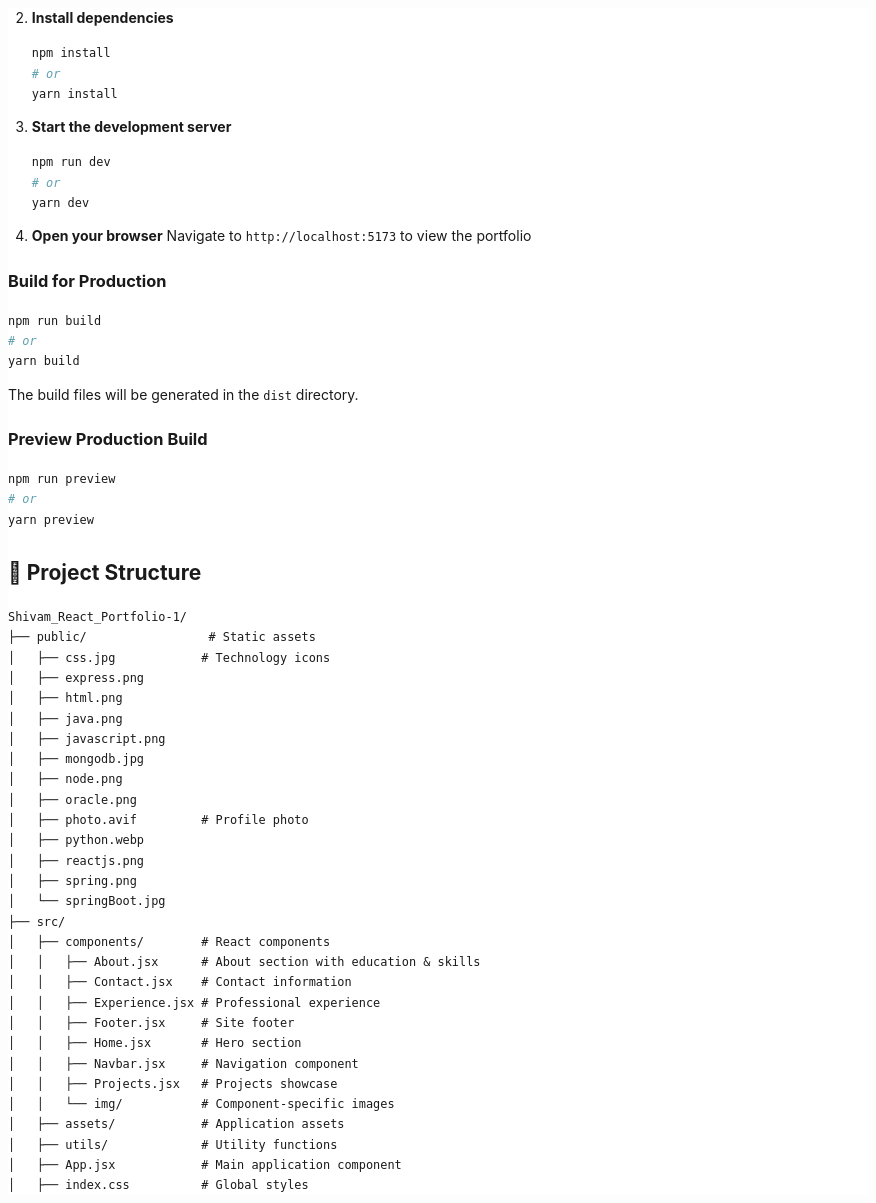 2. **Install dependencies**
   ```bash
   npm install
   # or
   yarn install
   ```

3. **Start the development server**
   ```bash
   npm run dev
   # or
   yarn dev
   ```

4. **Open your browser**
   Navigate to `http://localhost:5173` to view the portfolio

### Build for Production

```bash
npm run build
# or
yarn build
```

The build files will be generated in the `dist` directory.

### Preview Production Build

```bash
npm run preview
# or
yarn preview
```

## 📁 Project Structure

```
Shivam_React_Portfolio-1/
├── public/                 # Static assets
│   ├── css.jpg            # Technology icons
│   ├── express.png
│   ├── html.png
│   ├── java.png
│   ├── javascript.png
│   ├── mongodb.jpg
│   ├── node.png
│   ├── oracle.png
│   ├── photo.avif         # Profile photo
│   ├── python.webp
│   ├── reactjs.png
│   ├── spring.png
│   └── springBoot.jpg
├── src/
│   ├── components/        # React components
│   │   ├── About.jsx      # About section with education & skills
│   │   ├── Contact.jsx    # Contact information
│   │   ├── Experience.jsx # Professional experience
│   │   ├── Footer.jsx     # Site footer
│   │   ├── Home.jsx       # Hero section
│   │   ├── Navbar.jsx     # Navigation component
│   │   ├── Projects.jsx   # Projects showcase
│   │   └── img/           # Component-specific images
│   ├── assets/            # Application assets
│   ├── utils/             # Utility functions
│   ├── App.jsx            # Main application component
│   ├── index.css          # Global styles
```